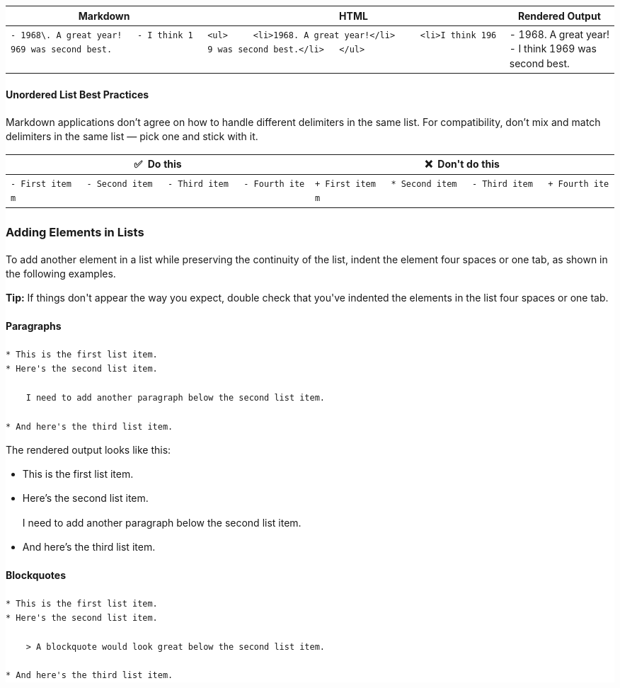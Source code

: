 |Markdown|HTML|Rendered Output|
|---|---|---|
|`- 1968\. A great year!   - I think 1969 was second best.`|`<ul>     <li>1968. A great year!</li>     <li>I think 1969 was second best.</li>   </ul>`|- 1968. A great year!<br>- I think 1969 was second best.|

#### Unordered List Best Practices[](https://www.markdownguide.org/basic-syntax#unordered-list-best-practices)

Markdown applications don’t agree on how to handle different delimiters in the same list. For compatibility, don’t mix and match delimiters in the same list — pick one and stick with it.

|✅  Do this|❌  Don't do this|
|---|---|
|`- First item   - Second item   - Third item   - Fourth item`|`+ First item   * Second item   - Third item   + Fourth item`|

### Adding Elements in Lists[](https://www.markdownguide.org/basic-syntax#adding-elements-in-lists)

To add another element in a list while preserving the continuity of the list, indent the element four spaces or one tab, as shown in the following examples.

**Tip:** If things don't appear the way you expect, double check that you've indented the elements in the list four spaces or one tab.

#### Paragraphs[](https://www.markdownguide.org/basic-syntax#paragraphs)

```
* This is the first list item.
* Here's the second list item.

    I need to add another paragraph below the second list item.

* And here's the third list item.
```

The rendered output looks like this:

- This is the first list item.
- Here’s the second list item.
    
    I need to add another paragraph below the second list item.
    
- And here’s the third list item.

#### Blockquotes[](https://www.markdownguide.org/basic-syntax#blockquotes)

```
* This is the first list item.
* Here's the second list item.

    > A blockquote would look great below the second list item.

* And here's the third list item.
```
